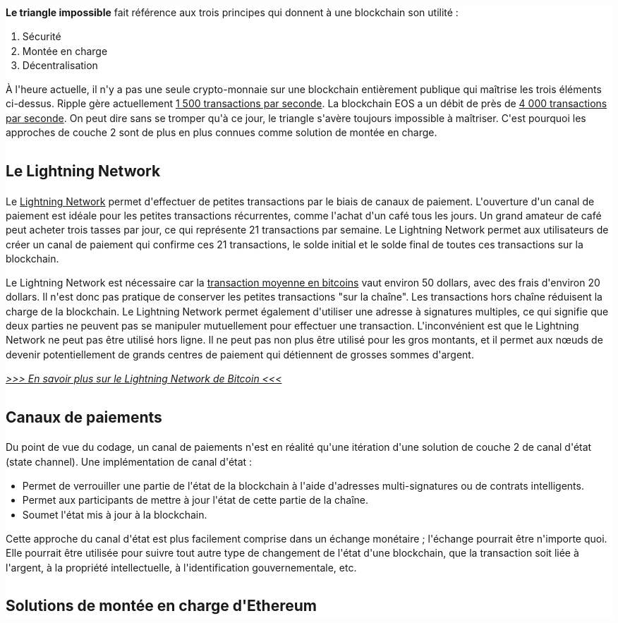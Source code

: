 **Le triangle impossible** fait référence aux trois principes qui donnent à une blockchain son utilité :

1. Sécurité
2. Montée en charge
3. Décentralisation

À l'heure actuelle, il n'y a pas une seule crypto-monnaie sur une blockchain entièrement publique qui maîtrise les trois éléments ci-dessus. Ripple gère actuellement [1 500 transactions par seconde](https://www.ripple.com/xrp/). La blockchain EOS a un débit de près de [4 000 transactions par seconde](https://thenextweb.com/hardfork/2018/11/01/eos-blockchain-benchmark/). On peut dire sans se tromper qu'à ce jour, le triangle s'avère toujours impossible à maîtriser. C'est pourquoi les approches de couche 2 sont de plus en plus connues comme solution de montée en charge.<br/>

## **Le Lightning Network**

Le [Lightning Network](https://medium.com/shapeshift-stories/ride-the-lightning-ec6b8d3a086f) permet d'effectuer de petites transactions par le biais de canaux de paiement. L'ouverture d'un canal de paiement est idéale pour les petites transactions récurrentes, comme l'achat d'un café tous les jours. Un grand amateur de café peut acheter trois tasses par jour, ce qui représente 21 transactions par semaine. Le Lightning Network permet aux utilisateurs de créer un canal de paiement qui confirme ces 21 transactions, le solde initial et le solde final de toutes ces transactions sur la blockchain.

Le Lightning Network est nécessaire car la [transaction moyenne en bitcoins](https://hackernoon.com/2019-blockchain-layer-2-solution-review-d00385147396#1cee) vaut environ 50 dollars, avec des frais d'environ 20 dollars. Il n'est donc pas pratique de conserver les petites transactions "sur la chaîne". Les transactions hors chaîne réduisent la charge de la blockchain. Le Lightning Network permet également d'utiliser une adresse à signatures multiples, ce qui signifie que deux parties ne peuvent pas se manipuler mutuellement pour effectuer une transaction. L'inconvénient est que le Lightning Network ne peut pas être utilisé hors ligne. Il ne peut pas non plus être utilisé pour les gros montants, et il permet aux nœuds de devenir potentiellement de grands centres de paiement qui détiennent de grosses sommes d'argent.

[*>>> En savoir plus sur le Lightning Network de Bitcoin <<<*](https://medium.com/shapeshift-stories/ride-the-lightning-ec6b8d3a086f)

## Canaux de paiements

Du point de vue du codage, un canal de paiements n'est en réalité qu'une itération d'une solution de couche 2 de canal d'état (state channel). Une implémentation de canal d'état :

* Permet de verrouiller une partie de l'état de la blockchain à l'aide d'adresses multi-signatures ou de contrats intelligents.
* Permet aux participants de mettre à jour l'état de cette partie de la chaîne.
* Soumet l'état mis à jour à la blockchain.

Cette approche du canal d'état est plus facilement comprise dans un échange monétaire ; l'échange pourrait être n'importe quoi. Elle pourrait être utilisée pour suivre tout autre type de changement de l'état d'une blockchain, que la transaction soit liée à l'argent, à la propriété intellectuelle, à l'identification gouvernementale, etc.<br/> 

## **Solutions de montée en charge d'Ethereum**
